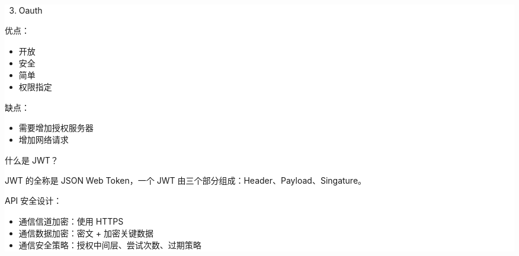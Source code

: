 3. Oauth

优点：

- 开放
- 安全
- 简单
- 权限指定

缺点：

- 需要增加授权服务器
- 增加网络请求

什么是 JWT？

JWT 的全称是 JSON Web Token，一个 JWT 由三个部分组成：Header、Payload、Singature。

API 安全设计：

- 通信信道加密：使用 HTTPS
- 通信数据加密：密文 + 加密关键数据
- 通信安全策略：授权中间层、尝试次数、过期策略
